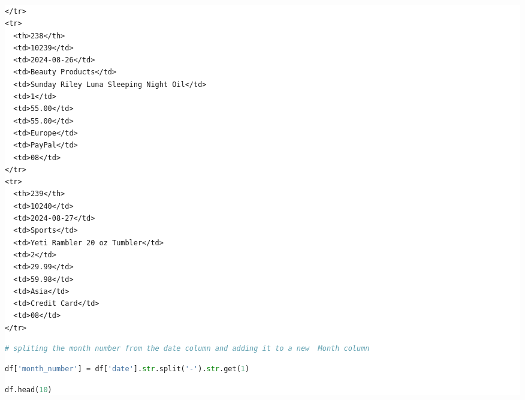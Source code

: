     </tr>
    <tr>
      <th>238</th>
      <td>10239</td>
      <td>2024-08-26</td>
      <td>Beauty Products</td>
      <td>Sunday Riley Luna Sleeping Night Oil</td>
      <td>1</td>
      <td>55.00</td>
      <td>55.00</td>
      <td>Europe</td>
      <td>PayPal</td>
      <td>08</td>
    </tr>
    <tr>
      <th>239</th>
      <td>10240</td>
      <td>2024-08-27</td>
      <td>Sports</td>
      <td>Yeti Rambler 20 oz Tumbler</td>
      <td>2</td>
      <td>29.99</td>
      <td>59.98</td>
      <td>Asia</td>
      <td>Credit Card</td>
      <td>08</td>
    </tr>
  </tbody>
</table>
</div>




```python
# spliting the month number from the date column and adding it to a new  Month column
```


```python
df['month_number'] = df['date'].str.split('-').str.get(1)
```


```python
df.head(10)
```




<div>
<style scoped>
    .dataframe tbody tr th:only-of-type {
        vertical-align: middle;
    }

    .dataframe tbody tr th {
        vertical-align: top;
    }

